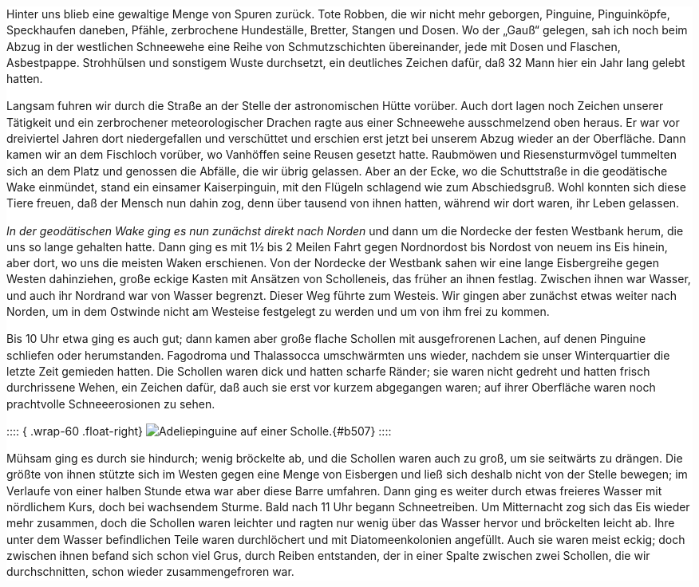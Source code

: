 
Hinter uns blieb eine gewaltige Menge von Spuren zurück. Tote Robben, die wir
nicht mehr geborgen, Pinguine, Pinguinköpfe, Speckhaufen daneben, Pfähle,
zerbrochene Hundeställe, Bretter, Stangen und Dosen. Wo der „Gauß“ gelegen, sah
ich noch beim Abzug in der westlichen Schneewehe eine Reihe von Schmutzschichten
übereinander, jede mit Dosen und Flaschen, Asbestpappe. Strohhülsen und
sonstigem Wuste durchsetzt, ein deutliches Zeichen dafür, daß 32 Mann hier ein
Jahr lang gelebt hatten.

Langsam fuhren wir durch die Straße an der Stelle der astronomischen Hütte
vorüber. Auch dort lagen noch Zeichen unserer Tätigkeit und ein zerbrochener
meteorologischer Drachen ragte aus einer Schneewehe ausschmelzend oben heraus.
Er war vor dreiviertel Jahren dort niedergefallen und verschüttet und erschien
erst jetzt bei unserem Abzug wieder an der Oberfläche. Dann kamen wir an dem
Fischloch vorüber, wo Vanhöffen seine Reusen gesetzt hatte. Raubmöwen und
Riesensturmvögel tummelten sich an dem Platz und genossen die Abfälle, die wir
übrig gelassen. Aber an der Ecke, wo die Schuttstraße in die geodätische Wake
einmündet, stand ein einsamer Kaiserpinguin, mit den Flügeln schlagend wie zum
Abschiedsgruß. Wohl konnten sich diese Tiere freuen, daß der Mensch nun dahin
zog, denn über tausend von ihnen hatten, während wir dort waren, ihr Leben
gelassen.

*In der geodätischen Wake ging es nun zunächst direkt nach Norden* und dann um
die Nordecke der festen Westbank herum, die uns so lange gehalten hatte. Dann
ging es mit 1½ bis 2 Meilen Fahrt gegen Nordnordost bis Nordost von neuem ins
Eis hinein, aber dort, wo uns die meisten Waken erschienen. Von der Nordecke der
Westbank sahen wir eine lange Eisbergreihe gegen Westen dahinziehen, große
eckige Kasten mit Ansätzen von Scholleneis, das früher an ihnen festlag.
Zwischen ihnen war Wasser, und auch ihr Nordrand war von Wasser begrenzt. Dieser
Weg führte zum Westeis. Wir gingen aber zunächst etwas weiter nach Norden, um in
dem Ostwinde nicht am Westeise festgelegt zu werden und um von ihm frei zu
kommen.

Bis 10 Uhr etwa ging es auch gut; dann kamen aber große flache Schollen mit
ausgefrorenen Lachen, auf denen Pinguine schliefen oder herumstanden. Fagodroma
und Thalassocca umschwärmten uns wieder, nachdem sie unser Winterquartier die
letzte Zeit gemieden hatten. Die Schollen waren dick und hatten scharfe Ränder;
sie waren nicht gedreht und hatten frisch durchrissene Wehen, ein Zeichen dafür,
daß auch sie erst vor kurzem abgegangen waren; auf ihrer Oberfläche waren noch
prachtvolle Schneeerosionen zu sehen.

:::: { .wrap-60 .float-right}
![Adeliepinguine auf einer Scholle.](Zum_Kontinent_des_eisigen_Suedens_507.jpg "Adeliepinguine auf einer Scholle."){#b507}
::::

Mühsam ging es durch sie hindurch; wenig bröckelte ab, und die Schollen waren
auch zu groß, um sie seitwärts zu drängen. Die größte von ihnen stützte sich im
Westen gegen eine Menge von Eisbergen und ließ sich deshalb nicht von der Stelle
bewegen; im Verlaufe von einer halben Stunde etwa war aber diese Barre umfahren.
Dann ging es weiter durch etwas freieres Wasser mit nördlichem Kurs, doch bei
wachsendem Sturme. Bald nach 11 Uhr begann Schneetreiben. Um Mitternacht zog
sich das Eis wieder mehr zusammen, doch die Schollen waren leichter und ragten
nur wenig über das Wasser hervor und bröckelten leicht ab. Ihre unter dem Wasser
befindlichen Teile waren durchlöchert und mit Diatomeenkolonien angefüllt. Auch
sie waren meist eckig; doch zwischen ihnen befand sich schon viel Grus, durch
Reiben entstanden, der in einer Spalte zwischen zwei Schollen, die wir
durchschnitten, schon wieder zusammengefroren war.
